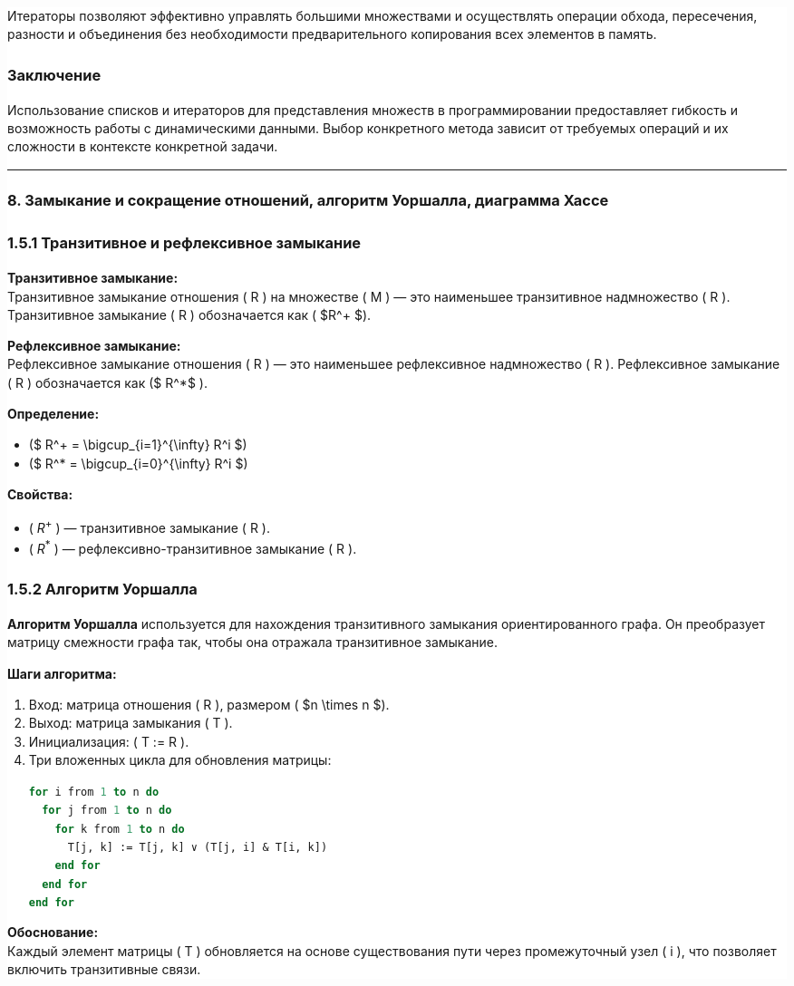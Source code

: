 Итераторы позволяют эффективно управлять большими множествами и осуществлять операции обхода, пересечения, разности и объединения без необходимости предварительного копирования всех элементов в память.

### Заключение

Использование списков и итераторов для представления множеств в программировании предоставляет гибкость и возможность работы с динамическими данными. Выбор конкретного метода зависит от требуемых операций и их сложности в контексте конкретной задачи.

---

### 8. Замыкание и сокращение отношений, алгоритм Уоршалла, диаграмма Хассе

### 1.5.1 Транзитивное и рефлексивное замыкание

**Транзитивное замыкание:**  
Транзитивное замыкание отношения \( R \) на множестве \( M \) — это наименьшее транзитивное надмножество \( R \). Транзитивное замыкание \( R \) обозначается как \( $R^+ $\).

**Рефлексивное замыкание:**  
Рефлексивное замыкание отношения \( R \) — это наименьшее рефлексивное надмножество \( R \). Рефлексивное замыкание \( R \) обозначается как \($ R^*$ \).

**Определение:**
- \($ R^+ = \bigcup_{i=1}^{\infty} R^i $\)
- \($ R^* = \bigcup_{i=0}^{\infty} R^i $\)

**Свойства:**
- \( $R^+$ \) — транзитивное замыкание \( R \).
- \( $R^*$ \) — рефлексивно-транзитивное замыкание \( R \).

### 1.5.2 Алгоритм Уоршалла

**Алгоритм Уоршалла** используется для нахождения транзитивного замыкания ориентированного графа. Он преобразует матрицу смежности графа так, чтобы она отражала транзитивное замыкание.

**Шаги алгоритма:**
1. Вход: матрица отношения \( R \), размером \( $n \times n $\).
2. Выход: матрица замыкания \( T \).
3. Инициализация: \( T := R \).
4. Три вложенных цикла для обновления матрицы:
   ```pascal
   for i from 1 to n do
     for j from 1 to n do
       for k from 1 to n do
         T[j, k] := T[j, k] ∨ (T[j, i] & T[i, k])
       end for
     end for
   end for
   ```

**Обоснование:**  
Каждый элемент матрицы \( T \) обновляется на основе существования пути через промежуточный узел \( i \), что позволяет включить транзитивные связи.
